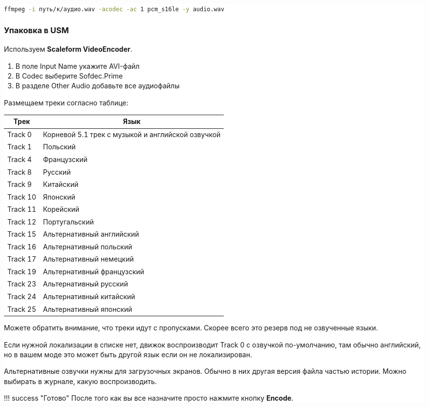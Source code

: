 ```bash
ffmpeg -i путь/к/аудио.wav -acodec -ac 1 pcm_s16le -y audio.wav
```

### Упаковка в USM

Используем **Scaleform VideoEncoder**.

1. В поле Input Name укажите AVI-файл
2. В Codec выберите Sofdec.Prime
3. В разделе Other Audio добавьте все аудиофайлы

Размещаем треки согласно таблице:

| Трек     | Язык                                              |
|----------|---------------------------------------------------|
| Track 0  | Корневой 5.1 трек с музыкой и английской озвучкой |
| Track 1  | Польский                                          |  
| Track 4  | Французский                                       |
| Track 8  | Русский                                           |
| Track 9  | Китайский                                         |
| Track 10 | Японский                                          |
| Track 11 | Корейский                                         |
| Track 12 | Португальский                                     |
| Track 15 | Альтернативный английский                         |
| Track 16 | Альтернативный польский                           |
| Track 17 | Альтернативный немецкий                           |
| Track 19 | Альтернативный французский                        |
| Track 23 | Альтернативный русский                            | 
| Track 24 | Альтернативный китайский                          |
| Track 25 | Альтернативный японский                           |

Можете обратить внимание, что треки идут с пропусками. Скорее всего это резерв под не озвученные языки.

Если нужной локализации в списке нет, движок воспроизводит Track 0 с озвучкой по-умолчанию, 
там обычно английский, но в вашем моде это может быть другой язык если он не локализирован.

Альтернативные озвучки нужны для загрузочных экранов. 
Обычно в них другая версия файла частью истории. 
Можно выбирать в журнале, какую воспроизводить.
 
!!! success "Готово" 
    После того как вы все назначите просто нажмите кнопку **Encode**.
